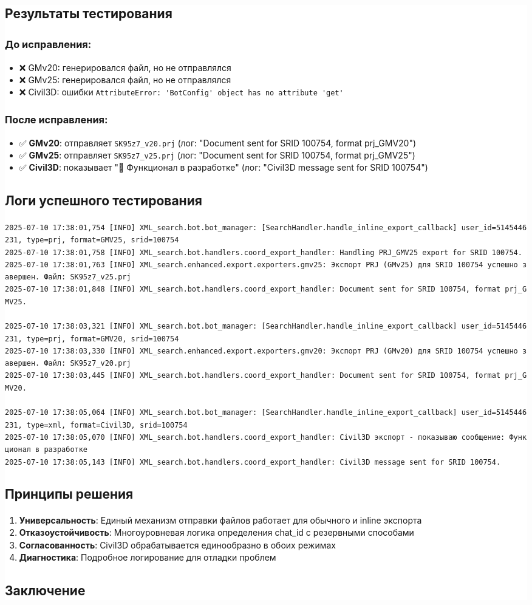 ## Результаты тестирования

### До исправления:
- ❌ GMv20: генерировался файл, но не отправлялся
- ❌ GMv25: генерировался файл, но не отправлялся  
- ❌ Civil3D: ошибки `AttributeError: 'BotConfig' object has no attribute 'get'`

### После исправления:
- ✅ **GMv20**: отправляет `SK95z7_v20.prj` (лог: "Document sent for SRID 100754, format prj_GMV20")
- ✅ **GMv25**: отправляет `SK95z7_v25.prj` (лог: "Document sent for SRID 100754, format prj_GMV25")
- ✅ **Civil3D**: показывает "📄 Функционал в разработке" (лог: "Civil3D message sent for SRID 100754")

## Логи успешного тестирования

```
2025-07-10 17:38:01,754 [INFO] XML_search.bot.bot_manager: [SearchHandler.handle_inline_export_callback] user_id=5145446231, type=prj, format=GMV25, srid=100754
2025-07-10 17:38:01,758 [INFO] XML_search.bot.handlers.coord_export_handler: Handling PRJ_GMV25 export for SRID 100754.
2025-07-10 17:38:01,763 [INFO] XML_search.enhanced.export.exporters.gmv25: Экспорт PRJ (GMv25) для SRID 100754 успешно завершен. Файл: SK95z7_v25.prj
2025-07-10 17:38:01,848 [INFO] XML_search.bot.handlers.coord_export_handler: Document sent for SRID 100754, format prj_GMV25.

2025-07-10 17:38:03,321 [INFO] XML_search.bot.bot_manager: [SearchHandler.handle_inline_export_callback] user_id=5145446231, type=prj, format=GMV20, srid=100754
2025-07-10 17:38:03,330 [INFO] XML_search.enhanced.export.exporters.gmv20: Экспорт PRJ (GMv20) для SRID 100754 успешно завершен. Файл: SK95z7_v20.prj
2025-07-10 17:38:03,445 [INFO] XML_search.bot.handlers.coord_export_handler: Document sent for SRID 100754, format prj_GMV20.

2025-07-10 17:38:05,064 [INFO] XML_search.bot.bot_manager: [SearchHandler.handle_inline_export_callback] user_id=5145446231, type=xml, format=Civil3D, srid=100754
2025-07-10 17:38:05,070 [INFO] XML_search.bot.handlers.coord_export_handler: Civil3D экспорт - показываю сообщение: Функционал в разработке
2025-07-10 17:38:05,143 [INFO] XML_search.bot.handlers.coord_export_handler: Civil3D message sent for SRID 100754.
```

## Принципы решения

1. **Универсальность**: Единый механизм отправки файлов работает для обычного и inline экспорта
2. **Отказоустойчивость**: Многоуровневая логика определения chat_id с резервными способами
3. **Согласованность**: Civil3D обрабатывается единообразно в обоих режимах
4. **Диагностика**: Подробное логирование для отладки проблем

## Заключение
